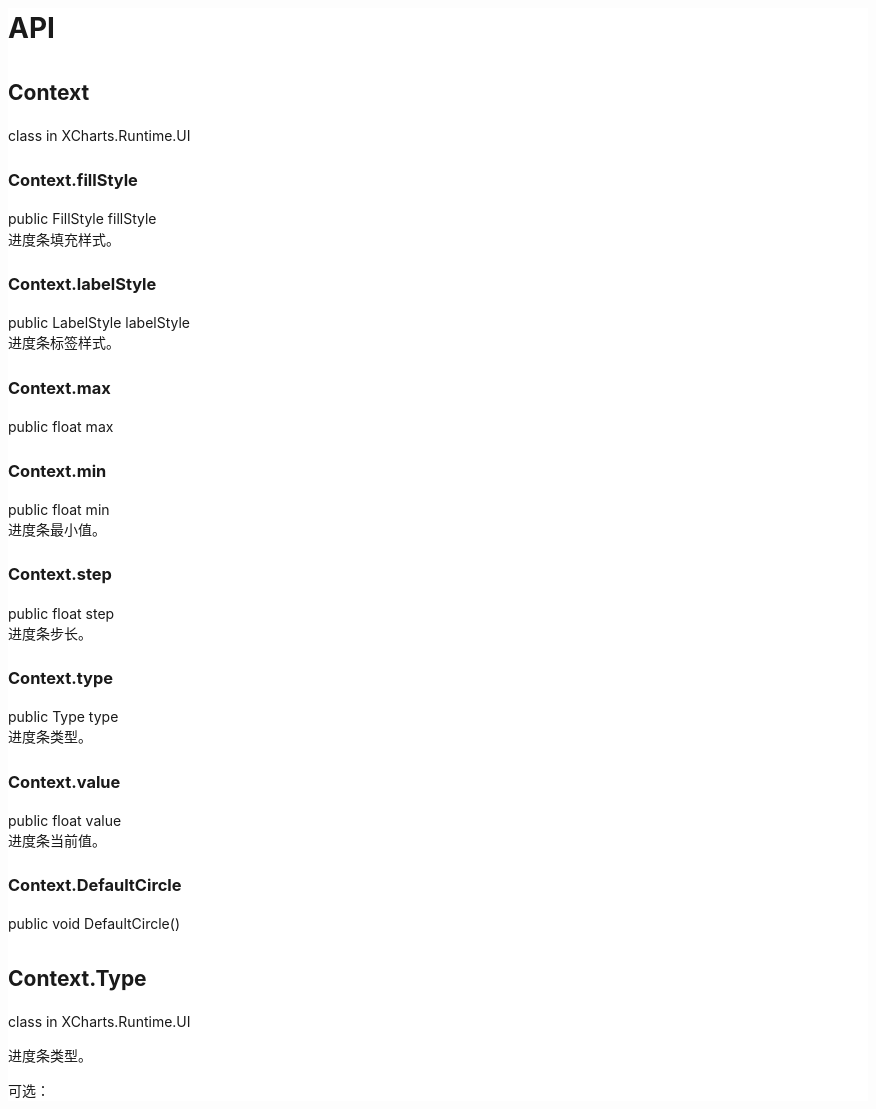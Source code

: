 # API

## Context

class in XCharts.Runtime.UI

### Context.fillStyle

public FillStyle fillStyle  
进度条填充样式。

### Context.labelStyle

public LabelStyle labelStyle  
进度条标签样式。

### Context.max

public float max  

### Context.min

public float min  
进度条最小值。

### Context.step

public float step  
进度条步长。

### Context.type

public Type type  
进度条类型。

### Context.value

public float value  
进度条当前值。

### Context.DefaultCircle

public void DefaultCircle()  

## Context.Type

class in XCharts.Runtime.UI

进度条类型。

可选：

